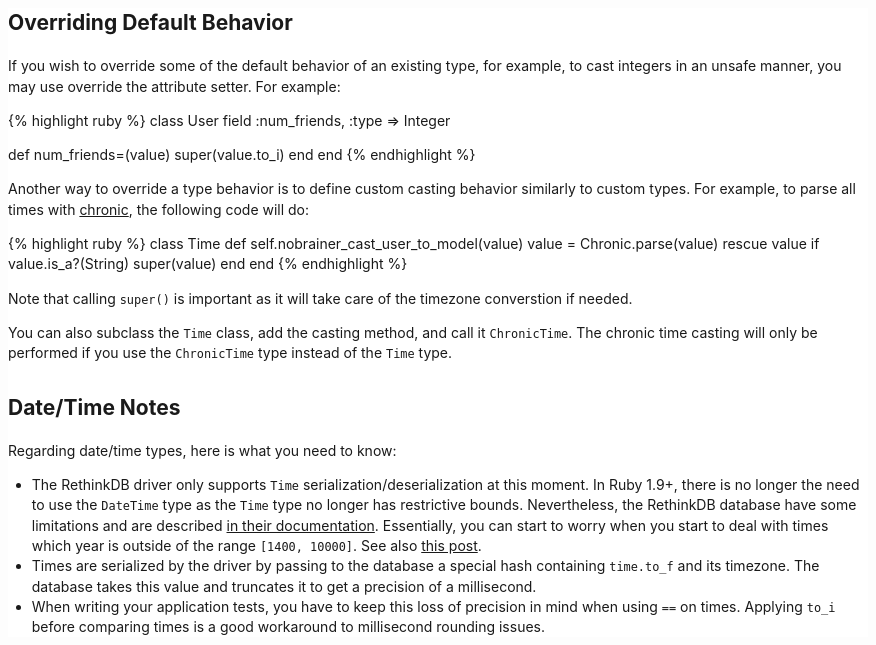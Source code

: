 ## Overriding Default Behavior

If you wish to override some of the default behavior of an existing type, for
example, to cast integers in an unsafe manner, you may use override the
attribute setter. For example:

{% highlight ruby %}
class User
  field :num_friends, :type => Integer

  def num_friends=(value)
    super(value.to_i)
  end
end
{% endhighlight %}

Another way to override a type behavior is to define custom casting behavior
similarly to custom types. For example, to parse all times with
[chronic](https://github.com/mojombo/chronic), the following code will do:

{% highlight ruby %}
class Time
  def self.nobrainer_cast_user_to_model(value)
    value = Chronic.parse(value) rescue value if value.is_a?(String)
    super(value)
  end
end
{% endhighlight %}

Note that calling `super()` is important as it will take care of the timezone
converstion if needed.

You can also subclass the `Time` class, add the casting method, and call it
`ChronicTime`.  The chronic time casting will only be performed if you use the
`ChronicTime` type instead of the `Time` type.

## Date/Time Notes

Regarding date/time types, here is what you need to know:

* The RethinkDB driver only supports `Time` serialization/deserialization at
  this moment. In Ruby 1.9+, there is no longer the need to use the `DateTime` type
  as the `Time` type no longer has restrictive bounds. Nevertheless, the RethinkDB
  database have some limitations and are described
  [in their documentation](http://www.rethinkdb.com/docs/dates-and-times/).
  Essentially, you can start to worry when you start to deal with times which year is
  outside of the range `[1400, 10000]`. See also [this post](https://gist.github.com/coffeemug/6168031).
* Times are serialized by the driver by passing to the database a special hash
  containing `time.to_f` and its timezone. The database takes this value and
  truncates it to get a precision of a millisecond.
* When writing your application tests, you have to keep this loss of precision
  in mind when using `==` on times. Applying `to_i` before comparing times is a
  good workaround to millisecond rounding issues.
